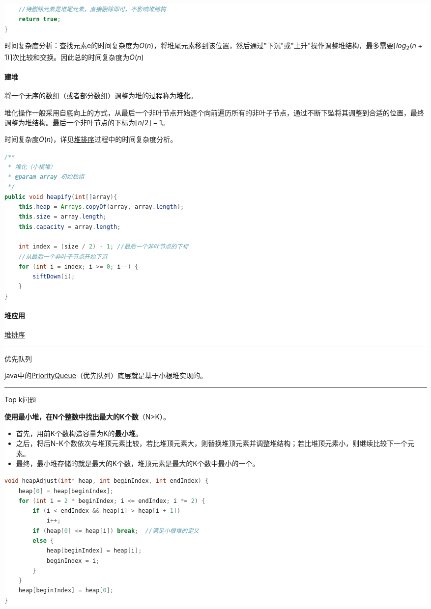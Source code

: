 ```java
    //待删除元素是堆尾元素，直接删除即可，不影响堆结构
    return true;
}
```

时间复杂度分析：查找元素e的时间复杂度为$O(n)$，将堆尾元素移到该位置，然后通过"下沉"或"上升"操作调整堆结构，最多需要$\lceil log_2{(n+1)}\rceil$次比较和交换。因此总的时间复杂度为$O(n)$

#### 建堆

将一个无序的数组（或者部分数组）调整为堆的过程称为**堆化**。

堆化操作一般采用自底向上的方式，从最后一个非叶节点开始逐个向前遍历所有的非叶子节点，通过不断下坠将其调整到合适的位置，最终调整为堆结构。最后一个非叶节点的下标为$⌊n/2⌋ -1$。

时间复杂度$O(n)$，详见[堆排序](https://catpaws.top//978a1655/#堆排序)过程中的时间复杂度分析。

```java
/**
 * 堆化（小根堆）
 * @param array 初始数组
 */
public void heapify(int[]array){
    this.heap = Arrays.copyOf(array, array.length);
    this.size = array.length;
    this.capacity = array.length;
    
    int index = (size / 2) - 1; //最后一个非叶节点的下标
    //从最后一个非叶子节点开始下沉
    for (int i = index; i >= 0; i--) {
        siftDown(i);
    }
}
```



#### 堆应用

[堆排序](https://catpaws.top//978a1655/#堆排序)

***

优先队列

java中的[PriorityQueue](https://catpaws.top/d5381517/#priorityqueue)（优先队列）底层就是基于小根堆实现的。

***

Top k问题

**使用最小堆，在N个整数中找出最大的K个数**（N>K）。

- 首先，用前K个数构造容量为K的**最小堆**。
- 之后，将后N-K个数依次与堆顶元素比较，若比堆顶元素大，则替换堆顶元素并调整堆结构；若比堆顶元素小，则继续比较下一个元素。
- 最终，最小堆存储的就是最大的K个数，堆顶元素是最大的K个数中最小的一个。

```c++
void heapAdjust(int* heap, int beginIndex, int endIndex) {
	heap[0] = heap[beginIndex];
	for (int i = 2 * beginIndex; i <= endIndex; i *= 2) {
		if (i < endIndex && heap[i] > heap[i + 1])
			i++;
		if (heap[0] <= heap[i]) break;  //满足小根堆的定义
		else {
			heap[beginIndex] = heap[i];
			beginIndex = i;
		}
	}
	heap[beginIndex] = heap[0];
}
```